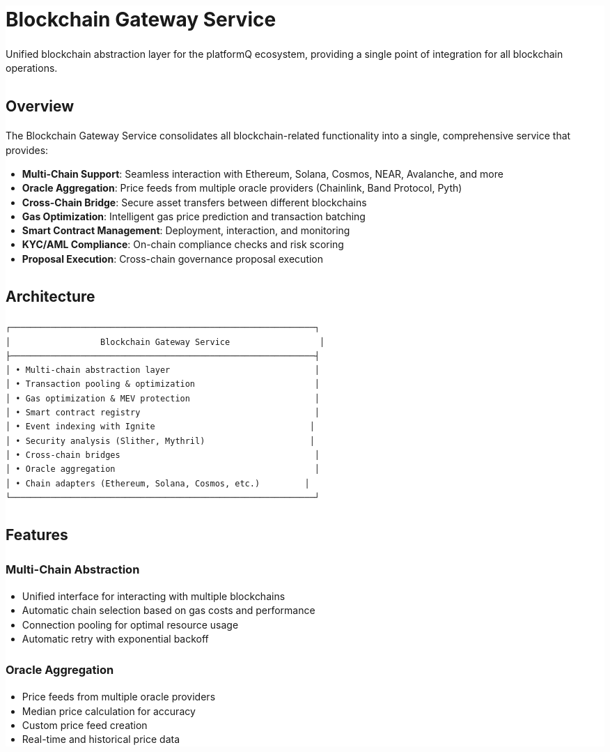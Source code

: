 # Blockchain Gateway Service

Unified blockchain abstraction layer for the platformQ ecosystem, providing a single point of integration for all blockchain operations.

## Overview

The Blockchain Gateway Service consolidates all blockchain-related functionality into a single, comprehensive service that provides:

- **Multi-Chain Support**: Seamless interaction with Ethereum, Solana, Cosmos, NEAR, Avalanche, and more
- **Oracle Aggregation**: Price feeds from multiple oracle providers (Chainlink, Band Protocol, Pyth)
- **Cross-Chain Bridge**: Secure asset transfers between different blockchains
- **Gas Optimization**: Intelligent gas price prediction and transaction batching
- **Smart Contract Management**: Deployment, interaction, and monitoring
- **KYC/AML Compliance**: On-chain compliance checks and risk scoring
- **Proposal Execution**: Cross-chain governance proposal execution

## Architecture

```
┌─────────────────────────────────────────────────────────────┐
│                  Blockchain Gateway Service                  │
├─────────────────────────────────────────────────────────────┤
│ • Multi-chain abstraction layer                             │
│ • Transaction pooling & optimization                        │
│ • Gas optimization & MEV protection                         │
│ • Smart contract registry                                   │
│ • Event indexing with Ignite                               │
│ • Security analysis (Slither, Mythril)                     │
│ • Cross-chain bridges                                       │
│ • Oracle aggregation                                        │
│ • Chain adapters (Ethereum, Solana, Cosmos, etc.)         │
└─────────────────────────────────────────────────────────────┘
```

## Features

### Multi-Chain Abstraction
- Unified interface for interacting with multiple blockchains
- Automatic chain selection based on gas costs and performance
- Connection pooling for optimal resource usage
- Automatic retry with exponential backoff

### Oracle Aggregation
- Price feeds from multiple oracle providers
- Median price calculation for accuracy
- Custom price feed creation
- Real-time and historical price data
